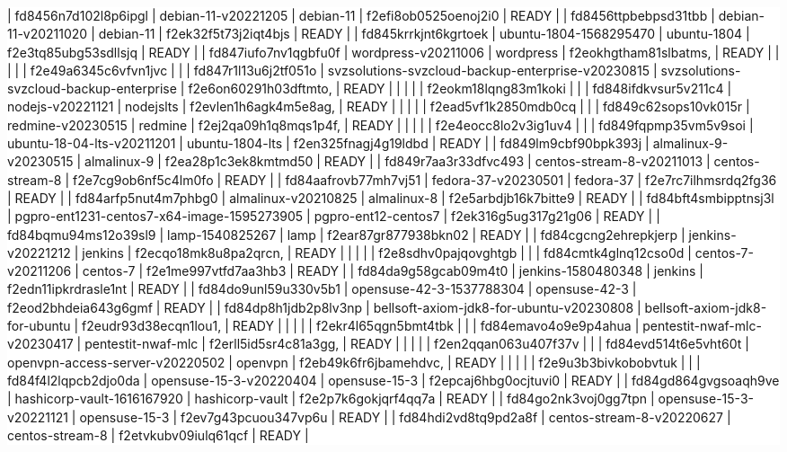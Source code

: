 | fd8456n7d102l8p6ipgl | debian-11-v20221205                                           | debian-11                                       | f2efi8ob0525oenoj2i0           | READY  |
| fd8456ttpbebpsd31tbb | debian-11-v20211020                                           | debian-11                                       | f2ek32f5t73j2iqt4bjs           | READY  |
| fd845krrkjnt6kgrtoek | ubuntu-1804-1568295470                                        | ubuntu-1804                                     | f2e3tq85ubg53sdllsjq           | READY  |
| fd847iufo7nv1qgbfu0f | wordpress-v20211006                                           | wordpress                                       | f2eokhgtham81slbatms,          | READY  |
|                      |                                                               |                                                 | f2e49a6345c6vfvn1jvc           |        |
| fd847r1l13u6j2tf051o | svzsolutions-svzcloud-backup-enterprise-v20230815             | svzsolutions-svzcloud-backup-enterprise         | f2e6on60291h03dftmto,          | READY  |
|                      |                                                               |                                                 | f2eokm18lqng83m1koki           |        |
| fd848ifdkvsur5v211c4 | nodejs-v20221121                                              | nodejslts                                       | f2evlen1h6agk4m5e8ag,          | READY  |
|                      |                                                               |                                                 | f2ead5vf1k2850mdb0cq           |        |
| fd849c62sops10vk015r | redmine-v20230515                                             | redmine                                         | f2ej2qa09h1q8mqs1p4f,          | READY  |
|                      |                                                               |                                                 | f2e4eocc8lo2v3ig1uv4           |        |
| fd849fqpmp35vm5v9soi | ubuntu-18-04-lts-v20211201                                    | ubuntu-1804-lts                                 | f2en325fnagj4g19ldbd           | READY  |
| fd849lm9cbf90bpk393j | almalinux-9-v20230515                                         | almalinux-9                                     | f2ea28p1c3ek8kmtmd50           | READY  |
| fd849r7aa3r33dfvc493 | centos-stream-8-v20211013                                     | centos-stream-8                                 | f2e7cg9ob6nf5c4lm0fo           | READY  |
| fd84aafrovb77mh7vj51 | fedora-37-v20230501                                           | fedora-37                                       | f2e7rc7ilhmsrdq2fg36           | READY  |
| fd84arfp5nut4m7phbg0 | almalinux-v20210825                                           | almalinux-8                                     | f2e5arbdjb16k7bitte9           | READY  |
| fd84bft4smbipptnsj3l | pgpro-ent1231-centos7-x64-image-1595273905                    | pgpro-ent12-centos7                             | f2ek316g5ug317g21g06           | READY  |
| fd84bqmu94ms12o39sl9 | lamp-1540825267                                               | lamp                                            | f2ear87gr877938bkn02           | READY  |
| fd84cgcng2ehrepkjerp | jenkins-v20221212                                             | jenkins                                         | f2ecqo18mk8u8pa2qrcn,          | READY  |
|                      |                                                               |                                                 | f2e8sdhv0pajqovghtgb           |        |
| fd84cmtk4glnq12cso0d | centos-7-v20211206                                            | centos-7                                        | f2e1me997vtfd7aa3hb3           | READY  |
| fd84da9g58gcab09m4t0 | jenkins-1580480348                                            | jenkins                                         | f2edn11ipkrdrasle1nt           | READY  |
| fd84do9unl59u330v5b1 | opensuse-42-3-1537788304                                      | opensuse-42-3                                   | f2eod2bhdeia643g6gmf           | READY  |
| fd84dp8h1jdb2p8lv3np | bellsoft-axiom-jdk8-for-ubuntu-v20230808                      | bellsoft-axiom-jdk8-for-ubuntu                  | f2eudr93d38ecqn1lou1,          | READY  |
|                      |                                                               |                                                 | f2ekr4l65qgn5bmt4tbk           |        |
| fd84emavo4o9e9p4ahua | pentestit-nwaf-mlc-v20230417                                  | pentestit-nwaf-mlc                              | f2erll5id5sr4c81a3gg,          | READY  |
|                      |                                                               |                                                 | f2en2qqan063u407f37v           |        |
| fd84evd514t6e5vht60t | openvpn-access-server-v20220502                               | openvpn                                         | f2eb49k6fr6jbamehdvc,          | READY  |
|                      |                                                               |                                                 | f2e9u3b3bivkobobvtuk           |        |
| fd84f4l2lqpcb2djo0da | opensuse-15-3-v20220404                                       | opensuse-15-3                                   | f2epcaj6hbg0ocjtuvi0           | READY  |
| fd84gd864gvgsoaqh9ve | hashicorp-vault-1616167920                                    | hashicorp-vault                                 | f2e2p7k6gokjqrf4qq7a           | READY  |
| fd84go2nk3voj0gg7tpn | opensuse-15-3-v20221121                                       | opensuse-15-3                                   | f2ev7g43pcuou347vp6u           | READY  |
| fd84hdi2vd8tq9pd2a8f | centos-stream-8-v20220627                                     | centos-stream-8                                 | f2etvkubv09iulq61qcf           | READY  |